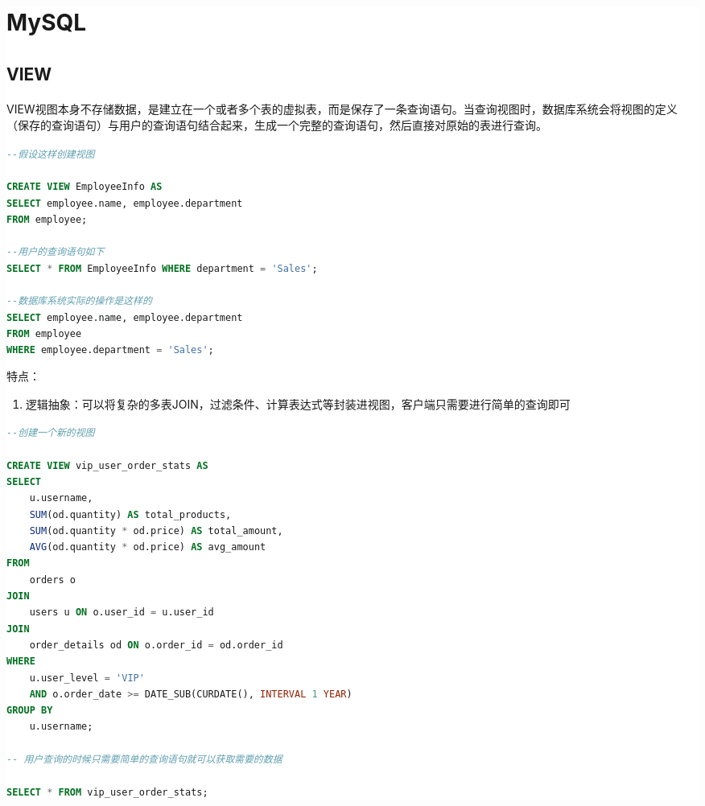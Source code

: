 # MySQL

## VIEW

VIEW视图本身不存储数据，是建立在一个或者多个表的虚拟表，而是保存了一条查询语句。当查询视图时，数据库系统会将视图的定义（保存的查询语句）与用户的查询语句结合起来，生成一个完整的查询语句，然后直接对原始的表进行查询。

```sql
--假设这样创建视图

CREATE VIEW EmployeeInfo AS
SELECT employee.name, employee.department
FROM employee;

--用户的查询语句如下
SELECT * FROM EmployeeInfo WHERE department = 'Sales';

--数据库系统实际的操作是这样的
SELECT employee.name, employee.department
FROM employee
WHERE employee.department = 'Sales';
```

特点：

1. 逻辑抽象：可以将复杂的多表JOIN，过滤条件、计算表达式等封装进视图，客户端只需要进行简单的查询即可

```sql
--创建一个新的视图

CREATE VIEW vip_user_order_stats AS
SELECT
    u.username,
    SUM(od.quantity) AS total_products,
    SUM(od.quantity * od.price) AS total_amount,
    AVG(od.quantity * od.price) AS avg_amount
FROM
    orders o
JOIN
    users u ON o.user_id = u.user_id
JOIN
    order_details od ON o.order_id = od.order_id
WHERE
    u.user_level = 'VIP'
    AND o.order_date >= DATE_SUB(CURDATE(), INTERVAL 1 YEAR)
GROUP BY
    u.username;
    
-- 用户查询的时候只需要简单的查询语句就可以获取需要的数据

SELECT * FROM vip_user_order_stats;
```

